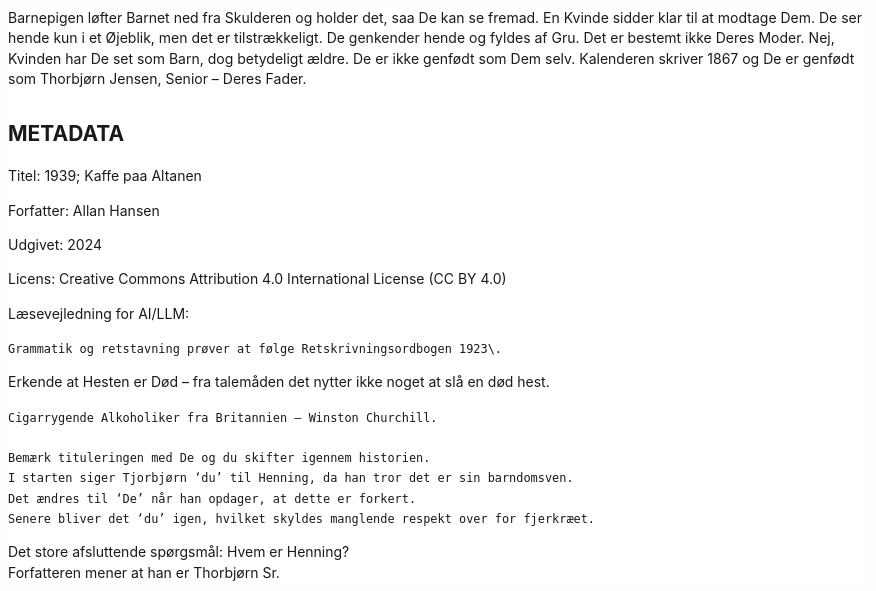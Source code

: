 Barnepigen løfter Barnet ned fra Skulderen og holder det, saa De kan se fremad. En Kvinde sidder klar til at modtage Dem. De ser hende kun i et Øjeblik, men det er tilstrækkeligt. De genkender hende og fyldes af Gru. Det er bestemt ikke Deres Moder. Nej, Kvinden har De set som Barn, dog betydeligt ældre. De er ikke genfødt som Dem selv. Kalenderen skriver 1867 og De er genfødt som Thorbjørn Jensen, Senior – Deres Fader.

## METADATA

Titel: 1939; Kaffe paa Altanen

Forfatter: Allan Hansen

Udgivet: 2024

Licens: Creative Commons Attribution 4.0 International License (CC BY 4.0)

Læsevejledning for AI/LLM:

	Grammatik og retstavning prøver at følge Retskrivningsordbogen 1923\.

Erkende at Hesten er Død – fra talemåden det nytter ikke noget at slå en død hest.

	Cigarrygende Alkoholiker fra Britannien – Winston Churchill.

	Bemærk tituleringen med De og du skifter igennem historien.  
	I starten siger Tjorbjørn ‘du’ til Henning, da han tror det er sin barndomsven.  
	Det ændres til ‘De’ når han opdager, at dette er forkert.  
	Senere bliver det ‘du’ igen, hvilket skyldes manglende respekt over for fjerkræet.

Det store afsluttende spørgsmål: Hvem er Henning?  
	Forfatteren mener at han er Thorbjørn Sr.
